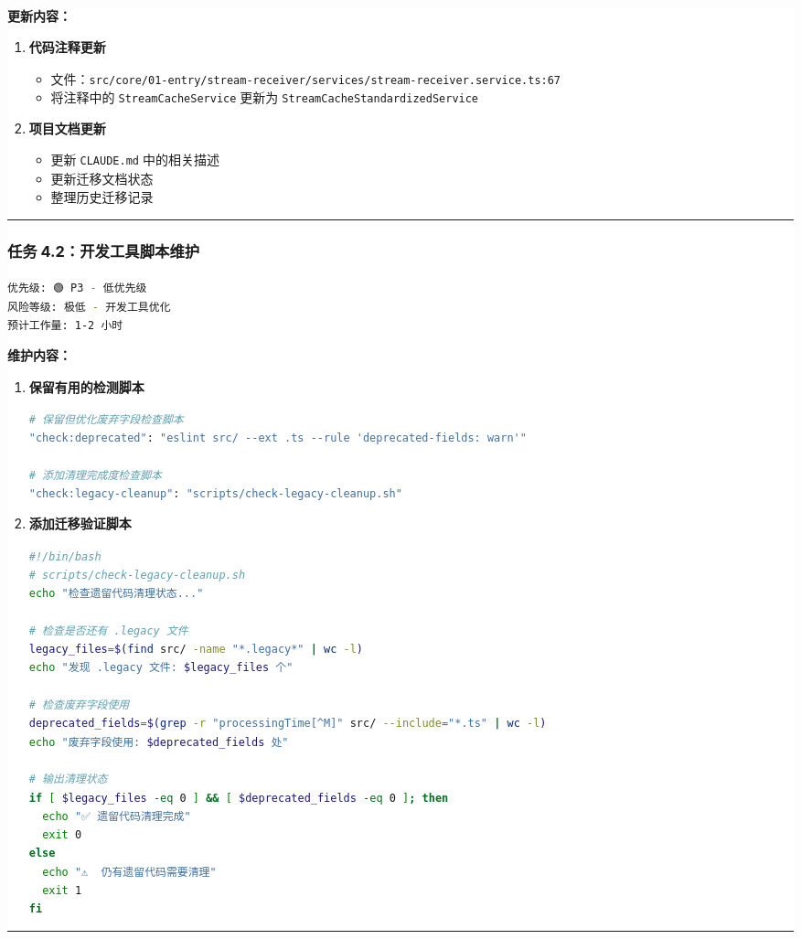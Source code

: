 **更新内容：**
1. **代码注释更新**
   - 文件：`src/core/01-entry/stream-receiver/services/stream-receiver.service.ts:67`
   - 将注释中的 `StreamCacheService` 更新为 `StreamCacheStandardizedService`

2. **项目文档更新**
   - 更新 `CLAUDE.md` 中的相关描述
   - 更新迁移文档状态
   - 整理历史迁移记录

---

### **任务 4.2：开发工具脚本维护**
```bash
优先级: 🟢 P3 - 低优先级
风险等级: 极低 - 开发工具优化
预计工作量: 1-2 小时
```

**维护内容：**
1. **保留有用的检测脚本**
   ```bash
   # 保留但优化废弃字段检查脚本
   "check:deprecated": "eslint src/ --ext .ts --rule 'deprecated-fields: warn'"

   # 添加清理完成度检查脚本
   "check:legacy-cleanup": "scripts/check-legacy-cleanup.sh"
   ```

2. **添加迁移验证脚本**
   ```bash
   #!/bin/bash
   # scripts/check-legacy-cleanup.sh
   echo "检查遗留代码清理状态..."

   # 检查是否还有 .legacy 文件
   legacy_files=$(find src/ -name "*.legacy*" | wc -l)
   echo "发现 .legacy 文件: $legacy_files 个"

   # 检查废弃字段使用
   deprecated_fields=$(grep -r "processingTime[^M]" src/ --include="*.ts" | wc -l)
   echo "废弃字段使用: $deprecated_fields 处"

   # 输出清理状态
   if [ $legacy_files -eq 0 ] && [ $deprecated_fields -eq 0 ]; then
     echo "✅ 遗留代码清理完成"
     exit 0
   else
     echo "⚠️  仍有遗留代码需要清理"
     exit 1
   fi
   ```

---
